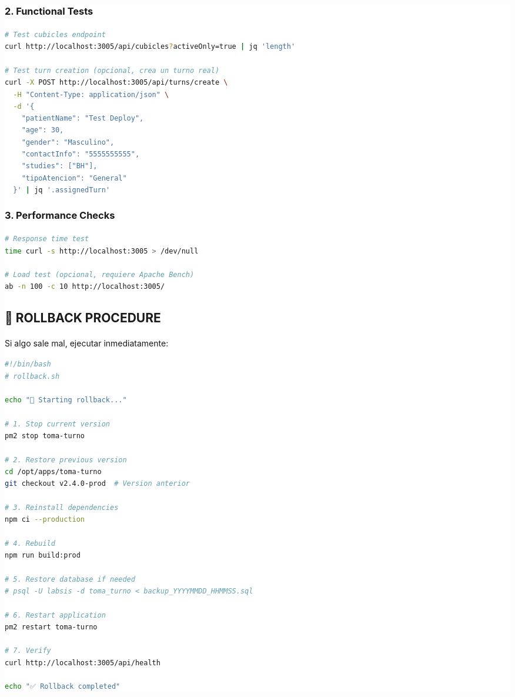 ### 2. Functional Tests

```bash
# Test cubicles endpoint
curl http://localhost:3005/api/cubicles?activeOnly=true | jq 'length'

# Test turn creation (opcional, crea un turno real)
curl -X POST http://localhost:3005/api/turns/create \
  -H "Content-Type: application/json" \
  -d '{
    "patientName": "Test Deploy",
    "age": 30,
    "gender": "Masculino",
    "contactInfo": "5555555555",
    "studies": ["BH"],
    "tipoAtencion": "General"
  }' | jq '.assignedTurn'
```

### 3. Performance Checks

```bash
# Response time test
time curl -s http://localhost:3005 > /dev/null

# Load test (opcional, requiere Apache Bench)
ab -n 100 -c 10 http://localhost:3005/
```

## 🔄 ROLLBACK PROCEDURE

Si algo sale mal, ejecutar inmediatamente:

```bash
#!/bin/bash
# rollback.sh

echo "🔄 Starting rollback..."

# 1. Stop current version
pm2 stop toma-turno

# 2. Restore previous version
cd /opt/apps/toma-turno
git checkout v2.4.0-prod  # Version anterior

# 3. Reinstall dependencies
npm ci --production

# 4. Rebuild
npm run build:prod

# 5. Restore database if needed
# psql -U labsis -d toma_turno < backup_YYYYMMDD_HHMMSS.sql

# 6. Restart application
pm2 restart toma-turno

# 7. Verify
curl http://localhost:3005/api/health

echo "✅ Rollback completed"
```
